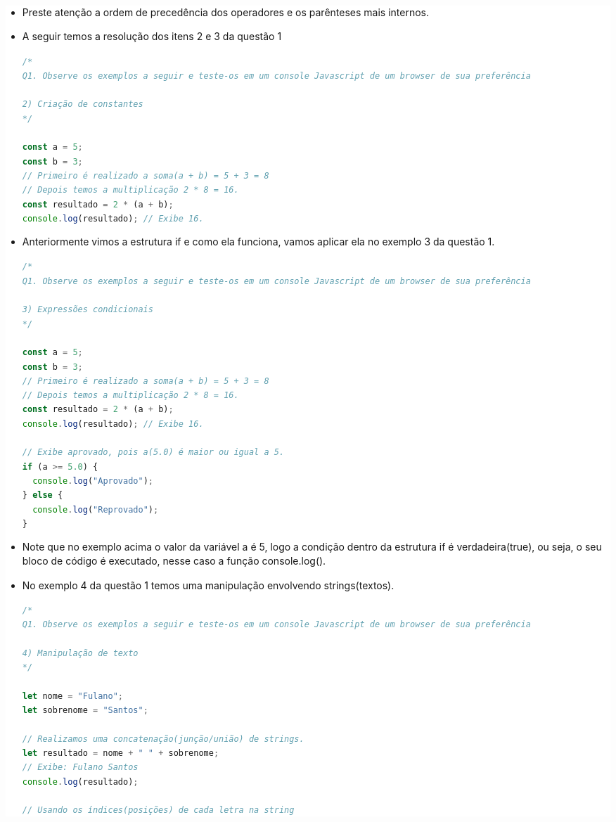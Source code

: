 - Preste atenção a ordem de precedência dos operadores e os parênteses mais internos.

* A seguir temos a resolução dos itens 2 e 3 da questão 1

  ```javascript
  /*
  Q1. Observe os exemplos a seguir e teste-os em um console Javascript de um browser de sua preferência
  
  2) Criação de constantes
  */

  const a = 5;
  const b = 3;
  // Primeiro é realizado a soma(a + b) = 5 + 3 = 8
  // Depois temos a multiplicação 2 * 8 = 16.
  const resultado = 2 * (a + b);
  console.log(resultado); // Exibe 16.
  ```

- Anteriormente vimos a estrutura if e como ela funciona, vamos aplicar ela no exemplo 3 da questão 1.

  ```javascript
  /*
  Q1. Observe os exemplos a seguir e teste-os em um console Javascript de um browser de sua preferência
  
  3) Expressões condicionais
  */

  const a = 5;
  const b = 3;
  // Primeiro é realizado a soma(a + b) = 5 + 3 = 8
  // Depois temos a multiplicação 2 * 8 = 16.
  const resultado = 2 * (a + b);
  console.log(resultado); // Exibe 16.

  // Exibe aprovado, pois a(5.0) é maior ou igual a 5.
  if (a >= 5.0) {
    console.log("Aprovado");
  } else {
    console.log("Reprovado");
  }
  ```

- Note que no exemplo acima o valor da variável a é 5, logo a condição dentro da estrutura if é verdadeira(true), ou seja, o seu bloco de código é executado, nesse caso a função console.log().

* No exemplo 4 da questão 1 temos uma manipulação envolvendo strings(textos).

  ```javascript
  /*
  Q1. Observe os exemplos a seguir e teste-os em um console Javascript de um browser de sua preferência
  
  4) Manipulação de texto
  */

  let nome = "Fulano";
  let sobrenome = "Santos";

  // Realizamos uma concatenação(junção/união) de strings.
  let resultado = nome + " " + sobrenome;
  // Exibe: Fulano Santos
  console.log(resultado);

  // Usando os índices(posições) de cada letra na string
  ```